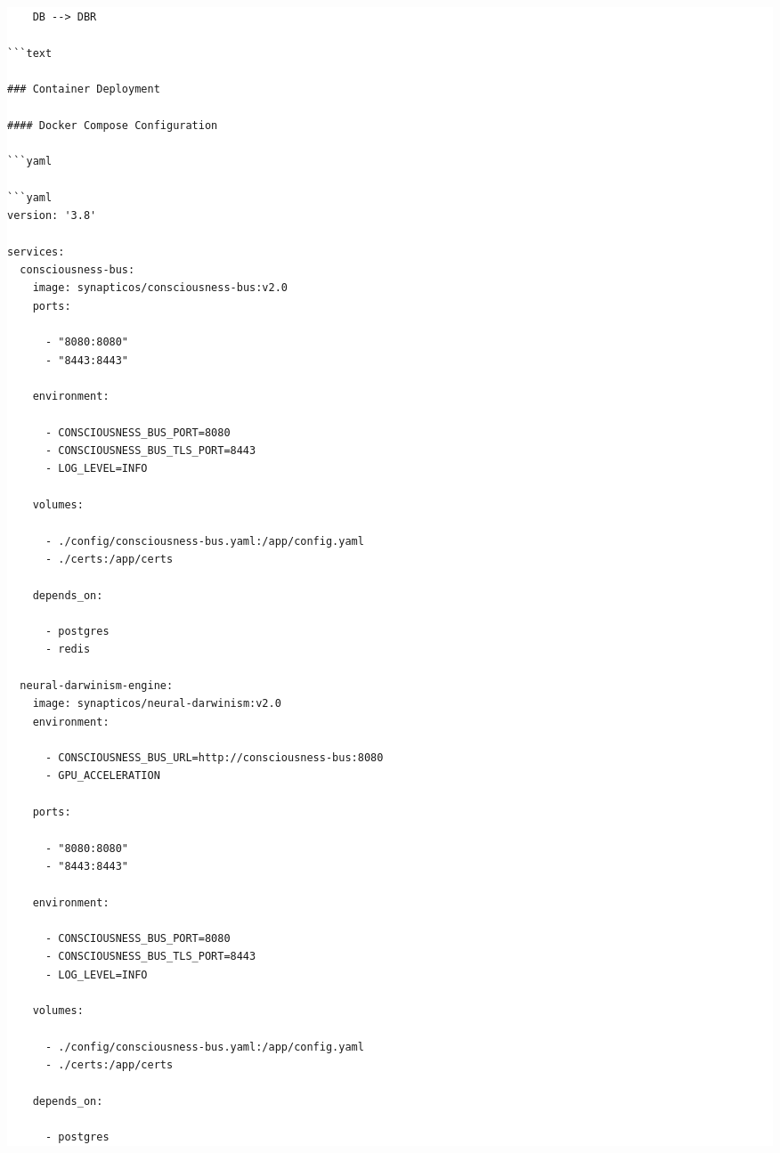 ```mermaid
    DB --> DBR

```text

### Container Deployment

#### Docker Compose Configuration

```yaml

```yaml
version: '3.8'

services:
  consciousness-bus:
    image: synapticos/consciousness-bus:v2.0
    ports:

      - "8080:8080"
      - "8443:8443"

    environment:

      - CONSCIOUSNESS_BUS_PORT=8080
      - CONSCIOUSNESS_BUS_TLS_PORT=8443
      - LOG_LEVEL=INFO

    volumes:

      - ./config/consciousness-bus.yaml:/app/config.yaml
      - ./certs:/app/certs

    depends_on:

      - postgres
      - redis

  neural-darwinism-engine:
    image: synapticos/neural-darwinism:v2.0
    environment:

      - CONSCIOUSNESS_BUS_URL=http://consciousness-bus:8080
      - GPU_ACCELERATION

    ports:

      - "8080:8080"
      - "8443:8443"

    environment:

      - CONSCIOUSNESS_BUS_PORT=8080
      - CONSCIOUSNESS_BUS_TLS_PORT=8443
      - LOG_LEVEL=INFO

    volumes:

      - ./config/consciousness-bus.yaml:/app/config.yaml
      - ./certs:/app/certs

    depends_on:

      - postgres
```